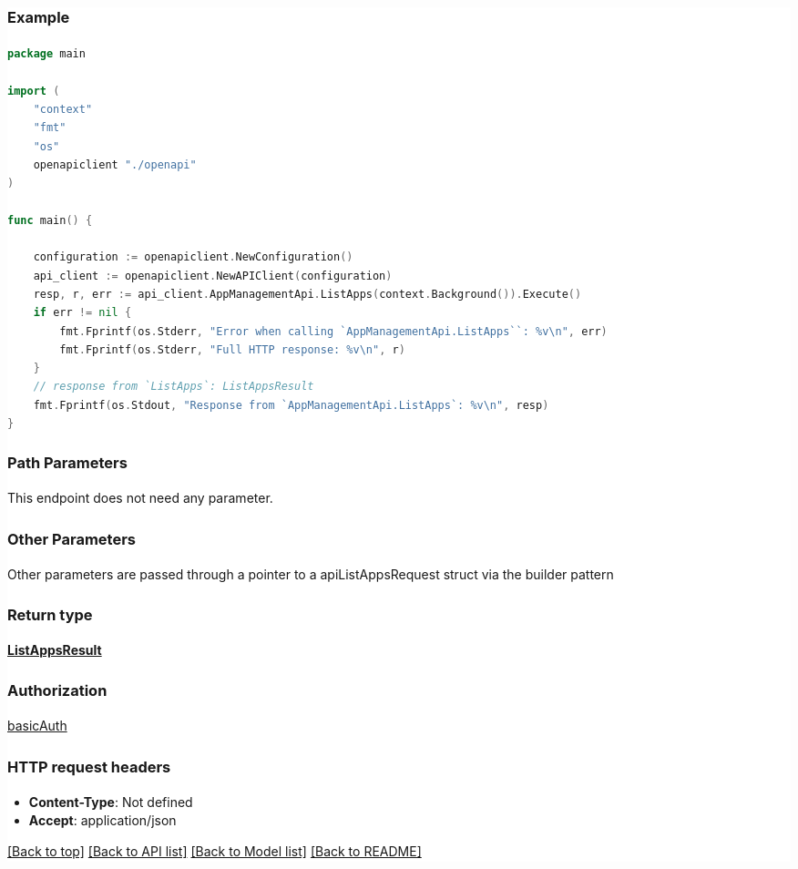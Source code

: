 

### Example

```go
package main

import (
    "context"
    "fmt"
    "os"
    openapiclient "./openapi"
)

func main() {

    configuration := openapiclient.NewConfiguration()
    api_client := openapiclient.NewAPIClient(configuration)
    resp, r, err := api_client.AppManagementApi.ListApps(context.Background()).Execute()
    if err != nil {
        fmt.Fprintf(os.Stderr, "Error when calling `AppManagementApi.ListApps``: %v\n", err)
        fmt.Fprintf(os.Stderr, "Full HTTP response: %v\n", r)
    }
    // response from `ListApps`: ListAppsResult
    fmt.Fprintf(os.Stdout, "Response from `AppManagementApi.ListApps`: %v\n", resp)
}
```

### Path Parameters

This endpoint does not need any parameter.

### Other Parameters

Other parameters are passed through a pointer to a apiListAppsRequest struct via the builder pattern


### Return type

[**ListAppsResult**](ListAppsResult.md)

### Authorization

[basicAuth](../README.md#basicAuth)

### HTTP request headers

- **Content-Type**: Not defined
- **Accept**: application/json

[[Back to top]](#) [[Back to API list]](../README.md#documentation-for-api-endpoints)
[[Back to Model list]](../README.md#documentation-for-models)
[[Back to README]](../README.md)


